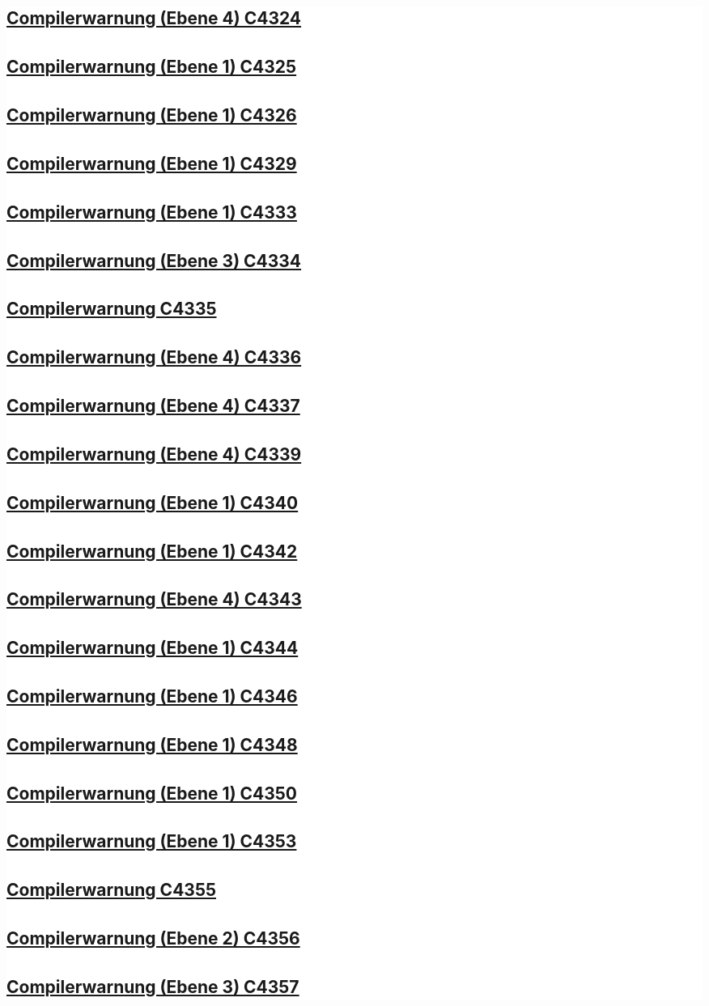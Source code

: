 ## [Compilerwarnung (Ebene 4) C4324](compiler-warning-level-4-c4324.md)
## [Compilerwarnung (Ebene 1) C4325](compiler-warning-level-1-c4325.md)
## [Compilerwarnung (Ebene 1) C4326](compiler-warning-level-1-c4326.md)
## [Compilerwarnung (Ebene 1) C4329](compiler-warning-level-1-c4329.md)
## [Compilerwarnung (Ebene 1) C4333](compiler-warning-level-1-c4333.md)
## [Compilerwarnung (Ebene 3) C4334](compiler-warning-level-3-c4334.md)
## [Compilerwarnung C4335](compiler-warning-c4335.md)
## [Compilerwarnung (Ebene 4) C4336](compiler-warning-level-4-c4336.md)
## [Compilerwarnung (Ebene 4) C4337](compiler-warning-level-4-c4337.md)
## [Compilerwarnung (Ebene 4) C4339](compiler-warning-level-4-c4339.md)
## [Compilerwarnung (Ebene 1) C4340](compiler-warning-level-1-c4340.md)
## [Compilerwarnung (Ebene 1) C4342](compiler-warning-level-1-c4342.md)
## [Compilerwarnung (Ebene 4) C4343](compiler-warning-level-4-c4343.md)
## [Compilerwarnung (Ebene 1) C4344](compiler-warning-level-1-c4344.md)
## [Compilerwarnung (Ebene 1) C4346](compiler-warning-level-1-c4346.md)
## [Compilerwarnung (Ebene 1) C4348](compiler-warning-level-1-c4348.md)
## [Compilerwarnung (Ebene 1) C4350](compiler-warning-level-1-c4350.md)
## [Compilerwarnung (Ebene 1) C4353](compiler-warning-level-1-c4353.md)
## [Compilerwarnung C4355](compiler-warning-c4355.md)
## [Compilerwarnung (Ebene 2) C4356](compiler-warning-level-2-c4356.md)
## [Compilerwarnung (Ebene 3) C4357](compiler-warning-level-3-c4357.md)